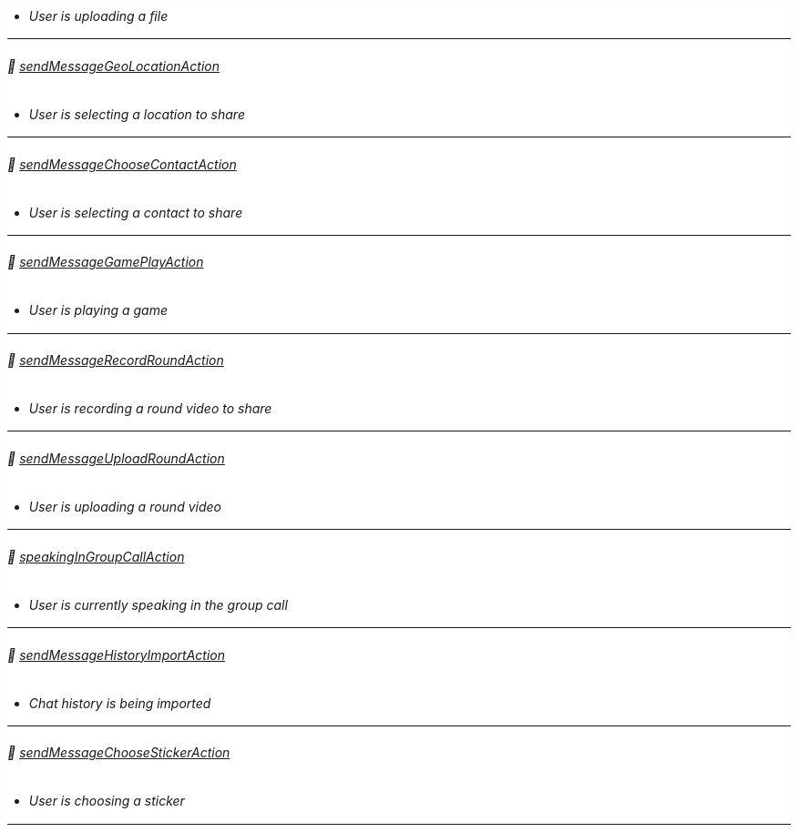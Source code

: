   - *User is uploading a file*

---

###### :link: [sendMessageGeoLocationAction](constructor/sendMessageGeoLocationAction)

  - *User is selecting a location to share*

---

###### :link: [sendMessageChooseContactAction](constructor/sendMessageChooseContactAction)

  - *User is selecting a contact to share*

---

###### :link: [sendMessageGamePlayAction](constructor/sendMessageGamePlayAction)

  - *User is playing a game*

---

###### :link: [sendMessageRecordRoundAction](constructor/sendMessageRecordRoundAction)

  - *User is recording a round video to share*

---

###### :link: [sendMessageUploadRoundAction](constructor/sendMessageUploadRoundAction)

  - *User is uploading a round video*

---

###### :link: [speakingInGroupCallAction](constructor/speakingInGroupCallAction)

  - *User is currently speaking in the group call*

---

###### :link: [sendMessageHistoryImportAction](constructor/sendMessageHistoryImportAction)

  - *Chat history is being imported*

---

###### :link: [sendMessageChooseStickerAction](constructor/sendMessageChooseStickerAction)

  - *User is choosing a sticker*

---
